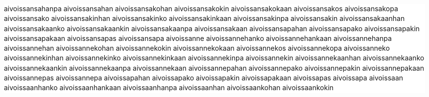 aivoissansahanpa
aivoissansahan
aivoissansakohan
aivoissansakokin
aivoissansakokaan
aivoissansakos
aivoissansakopa
aivoissansako
aivoissansakinhan
aivoissansakinko
aivoissansakinkaan
aivoissansakinpa
aivoissansakin
aivoissansakaanhan
aivoissansakaanko
aivoissansakaankin
aivoissansakaanpa
aivoissansakaan
aivoissansapahan
aivoissansapako
aivoissansapakin
aivoissansapakaan
aivoissansapas
aivoissansapa
aivoissanne
aivoissannehanko
aivoissannehankaan
aivoissannehanpa
aivoissannehan
aivoissannekohan
aivoissannekokin
aivoissannekokaan
aivoissannekos
aivoissannekopa
aivoissanneko
aivoissannekinhan
aivoissannekinko
aivoissannekinkaan
aivoissannekinpa
aivoissannekin
aivoissannekaanhan
aivoissannekaanko
aivoissannekaankin
aivoissannekaanpa
aivoissannekaan
aivoissannepahan
aivoissannepako
aivoissannepakin
aivoissannepakaan
aivoissannepas
aivoissannepa
aivoissapahan
aivoissapako
aivoissapakin
aivoissapakaan
aivoissapas
aivoissapa
aivoissaan
aivoissaanhanko
aivoissaanhankaan
aivoissaanhanpa
aivoissaanhan
aivoissaankohan
aivoissaankokin